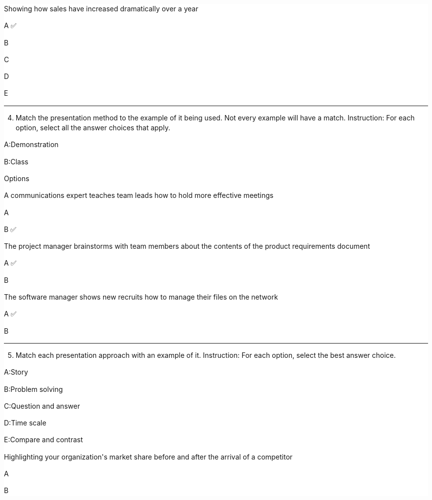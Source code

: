 Showing how sales have increased dramatically over a year

A ✅

B

C

D

E

-------

4. Match the presentation method to the example of it being used. Not every example will have a match.
Instruction: For each option, select all the answer choices that apply. 

A:Demonstration

B:Class

Options

A communications expert teaches team leads how to hold more effective meetings

A

B ✅

The project manager brainstorms with team members about the contents of the product requirements document

A ✅

B

The software manager shows new recruits how to manage their files on the network

A ✅

B

-----

5. Match each presentation approach with an example of it.
Instruction: For each option, select the best answer choice. 

A:Story

B:Problem solving

C:Question and answer

D:Time scale

E:Compare and contrast


Highlighting your organization's market share before and after the arrival of a competitor

A

B
